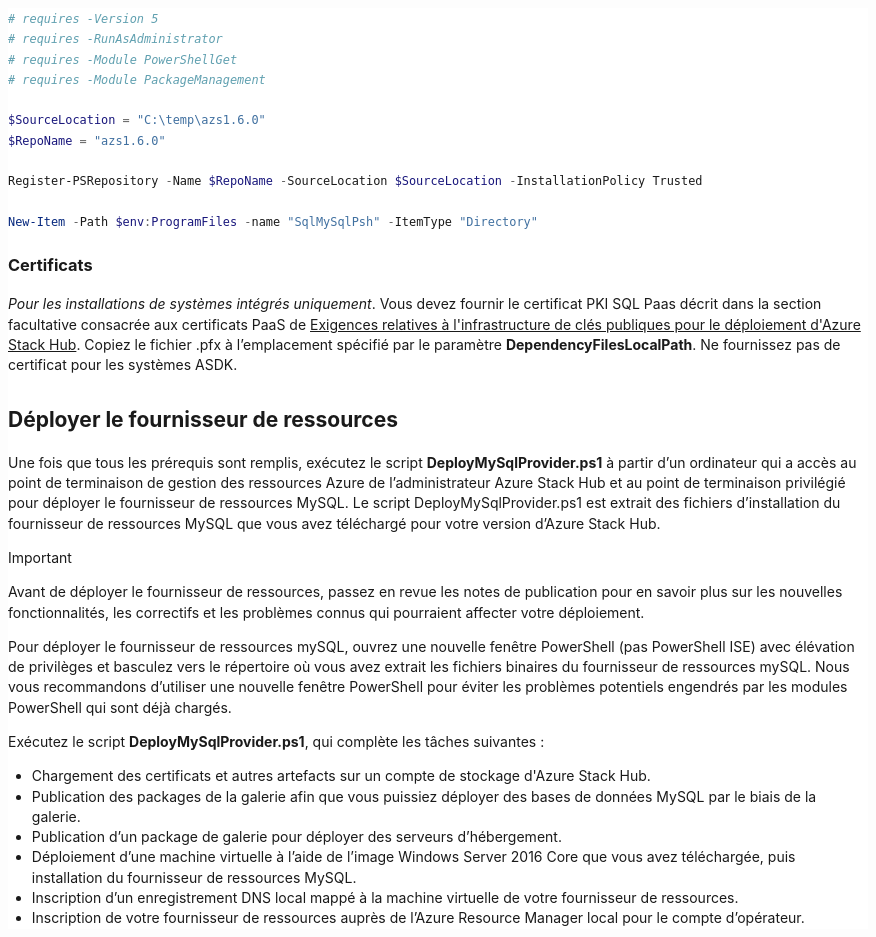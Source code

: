 ```powershell
# requires -Version 5
# requires -RunAsAdministrator
# requires -Module PowerShellGet
# requires -Module PackageManagement

$SourceLocation = "C:\temp\azs1.6.0"
$RepoName = "azs1.6.0"

Register-PSRepository -Name $RepoName -SourceLocation $SourceLocation -InstallationPolicy Trusted

New-Item -Path $env:ProgramFiles -name "SqlMySqlPsh" -ItemType "Directory" 
```

### <a name="certificates"></a>Certificats

_Pour les installations de systèmes intégrés uniquement_. Vous devez fournir le certificat PKI SQL Paas décrit dans la section facultative consacrée aux certificats PaaS de [Exigences relatives à l'infrastructure de clés publiques pour le déploiement d'Azure Stack Hub](./azure-stack-pki-certs.md#optional-paas-certificates). Copiez le fichier .pfx à l’emplacement spécifié par le paramètre **DependencyFilesLocalPath**. Ne fournissez pas de certificat pour les systèmes ASDK.

## <a name="deploy-the-resource-provider"></a>Déployer le fournisseur de ressources

Une fois que tous les prérequis sont remplis, exécutez le script **DeployMySqlProvider.ps1** à partir d’un ordinateur qui a accès au point de terminaison de gestion des ressources Azure de l’administrateur Azure Stack Hub et au point de terminaison privilégié pour déployer le fournisseur de ressources MySQL. Le script DeployMySqlProvider.ps1 est extrait des fichiers d’installation du fournisseur de ressources MySQL que vous avez téléchargé pour votre version d’Azure Stack Hub.

 > [!IMPORTANT]
 > Avant de déployer le fournisseur de ressources, passez en revue les notes de publication pour en savoir plus sur les nouvelles fonctionnalités, les correctifs et les problèmes connus qui pourraient affecter votre déploiement.

Pour déployer le fournisseur de ressources mySQL, ouvrez une nouvelle fenêtre PowerShell (pas PowerShell ISE) avec élévation de privilèges et basculez vers le répertoire où vous avez extrait les fichiers binaires du fournisseur de ressources mySQL. Nous vous recommandons d’utiliser une nouvelle fenêtre PowerShell pour éviter les problèmes potentiels engendrés par les modules PowerShell qui sont déjà chargés.

Exécutez le script **DeployMySqlProvider.ps1**, qui complète les tâches suivantes :

* Chargement des certificats et autres artefacts sur un compte de stockage d'Azure Stack Hub.
* Publication des packages de la galerie afin que vous puissiez déployer des bases de données MySQL par le biais de la galerie.
* Publication d’un package de galerie pour déployer des serveurs d’hébergement.
* Déploiement d’une machine virtuelle à l’aide de l’image Windows Server 2016 Core que vous avez téléchargée, puis installation du fournisseur de ressources MySQL.
* Inscription d’un enregistrement DNS local mappé à la machine virtuelle de votre fournisseur de ressources.
* Inscription de votre fournisseur de ressources auprès de l’Azure Resource Manager local pour le compte d’opérateur.
